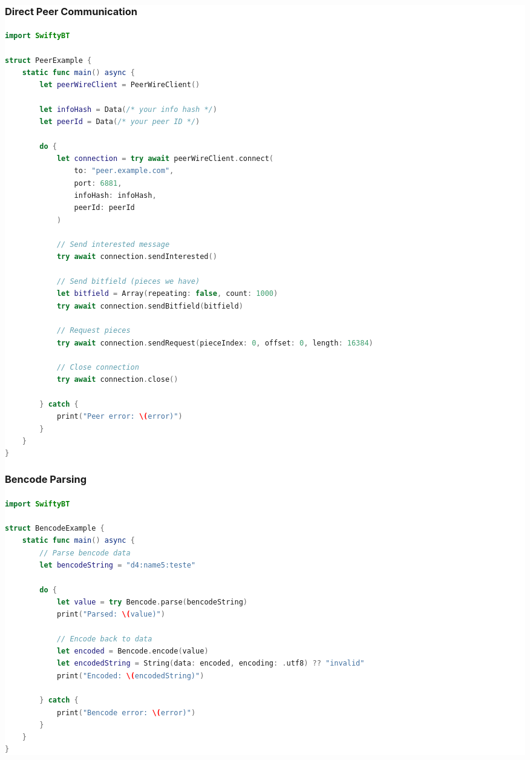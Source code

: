 ### Direct Peer Communication

```swift
import SwiftyBT

struct PeerExample {
    static func main() async {
        let peerWireClient = PeerWireClient()
        
        let infoHash = Data(/* your info hash */)
        let peerId = Data(/* your peer ID */)
        
        do {
            let connection = try await peerWireClient.connect(
                to: "peer.example.com",
                port: 6881,
                infoHash: infoHash,
                peerId: peerId
            )
            
            // Send interested message
            try await connection.sendInterested()
            
            // Send bitfield (pieces we have)
            let bitfield = Array(repeating: false, count: 1000)
            try await connection.sendBitfield(bitfield)
            
            // Request pieces
            try await connection.sendRequest(pieceIndex: 0, offset: 0, length: 16384)
            
            // Close connection
            try await connection.close()
            
        } catch {
            print("Peer error: \(error)")
        }
    }
}
```

### Bencode Parsing

```swift
import SwiftyBT

struct BencodeExample {
    static func main() async {
        // Parse bencode data
        let bencodeString = "d4:name5:teste"
        
        do {
            let value = try Bencode.parse(bencodeString)
            print("Parsed: \(value)")
            
            // Encode back to data
            let encoded = Bencode.encode(value)
            let encodedString = String(data: encoded, encoding: .utf8) ?? "invalid"
            print("Encoded: \(encodedString)")
            
        } catch {
            print("Bencode error: \(error)")
        }
    }
}
```